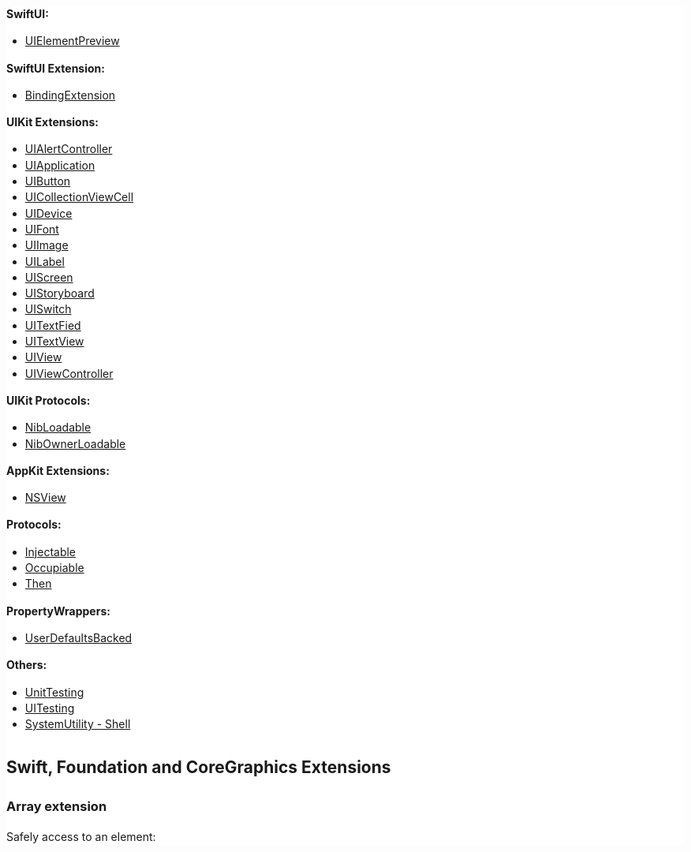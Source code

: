 
**SwiftUI:**

- [UIElementPreview](#uielementpreview)

**SwiftUI Extension:**

- [BindingExtension](#binding-extension)

**UIKit Extensions:**

- [UIAlertController](#uialertcontroller-extension)
- [UIApplication](#uiapplication-extension)
- [UIButton](#uibutton-extension)
- [UICollectionViewCell](#uicollectionviewcell-extension)
- [UIDevice](#uidevice-extension)
- [UIFont](#uifont-extension)
- [UIImage](#uiimage-extension)
- [UILabel](#uilabel-extension)
- [UIScreen](#uiscreen-extension)
- [UIStoryboard](#uistoryboard-extension)
- [UISwitch](#uiswitch-extension)
- [UITextFied](#uitextfield-extension)
- [UITextView](#uitextview-extension)
- [UIView](#uiview-extension)
- [UIViewController](#uiviewcontroller-extension)

**UIKit Protocols:**

- [NibLoadable](#nibloadable)
- [NibOwnerLoadable](#nibownerloadable)

**AppKit Extensions:**

- [NSView](#nsview-extension)


**Protocols:**

- [Injectable](#injectable)
- [Occupiable](#occupiable)
- [Then](#then)

**PropertyWrappers:**

 - [UserDefaultsBacked](#userdefaultsbacked)

**Others:**

- [UnitTesting](#unittesting)
- [UITesting](#uitesting)
- [SystemUtility - Shell](#shell-utility)

## Swift, Foundation and CoreGraphics Extensions

### Array extension

Safely access to an element:
